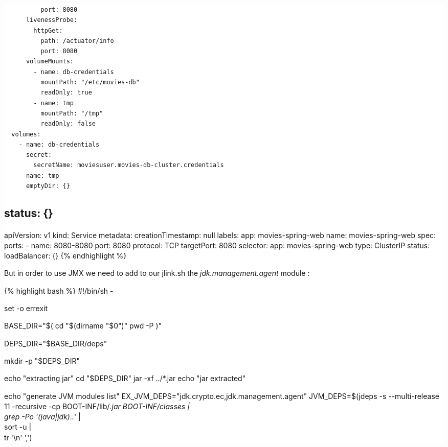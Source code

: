               port: 8080
          livenessProbe:
            httpGet:
              path: /actuator/info
              port: 8080
          volumeMounts:
            - name: db-credentials
              mountPath: "/etc/movies-db"
              readOnly: true
            - name: tmp
              mountPath: "/tmp"
              readOnly: false
      volumes:
        - name: db-credentials
          secret:
            secretName: moviesuser.movies-db-cluster.credentials
        - name: tmp
          emptyDir: {}
status: {}
---
apiVersion: v1
kind: Service
metadata:
  creationTimestamp: null
  labels:
    app: movies-spring-web
  name: movies-spring-web
spec:
  ports:
    - name: 8080-8080
      port: 8080
      protocol: TCP
      targetPort: 8080
  selector:
    app: movies-spring-web
  type: ClusterIP
status:
  loadBalancer: {}
{% endhighlight %}

But in order to use JMX we need to add to our jlink.sh the *jdk.management.agent* module :

{% highlight bash %}
#!/bin/sh -

set -o errexit

BASE_DIR="$(
  cd "$(dirname "$0")"
  pwd -P
)"

DEPS_DIR="$BASE_DIR/deps"

mkdir -p "$DEPS_DIR"

echo "extracting jar"
cd "$DEPS_DIR"
jar -xf ../*.jar
echo "jar extracted"

echo "generate JVM modules list"
EX_JVM_DEPS="jdk.crypto.ec,jdk.management.agent"
JVM_DEPS=$(jdeps -s --multi-release 11 -recursive -cp BOOT-INF/lib/*.jar BOOT-INF/classes | \
  grep -Po '(java|jdk)\..*' | \
  sort -u | \
  tr '\n' ',')